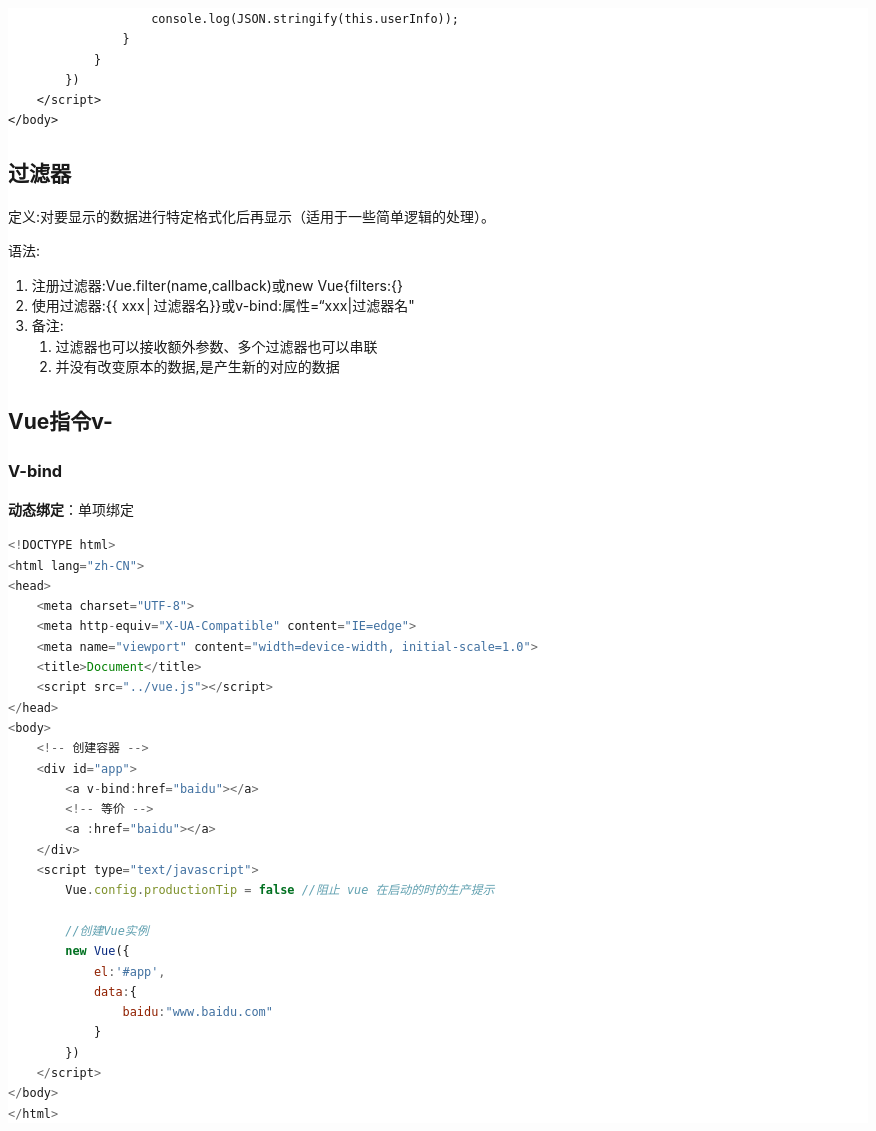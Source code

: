 ```
                    console.log(JSON.stringify(this.userInfo));
                }
            }
        })
    </script>
</body>
```



## 过滤器

定义:对要显示的数据进行特定格式化后再显示（适用于一些简单逻辑的处理）。

语法:

1. 注册过滤器:Vue.filter(name,callback)或new Vue{filters:{}
2. 使用过滤器:{{ xxx│过滤器名}}或v-bind:属性=“xxx|过滤器名"
3. 备注:
   1. 过滤器也可以接收额外参数、多个过滤器也可以串联
   2. 并没有改变原本的数据,是产生新的对应的数据

## Vue指令v-

### V-bind

**动态绑定**：单项绑定

```javascript
<!DOCTYPE html>
<html lang="zh-CN">
<head>
    <meta charset="UTF-8">
    <meta http-equiv="X-UA-Compatible" content="IE=edge">
    <meta name="viewport" content="width=device-width, initial-scale=1.0">
    <title>Document</title>
    <script src="../vue.js"></script>
</head>
<body>
    <!-- 创建容器 -->
    <div id="app">
        <a v-bind:href="baidu"></a>
		<!-- 等价 -->
        <a :href="baidu"></a>
    </div>
    <script type="text/javascript">
        Vue.config.productionTip = false //阻止 vue 在启动的时的生产提示

        //创建Vue实例
        new Vue({
            el:'#app',
            data:{
                baidu:"www.baidu.com"
            }
        })
    </script>
</body>
</html>
```
